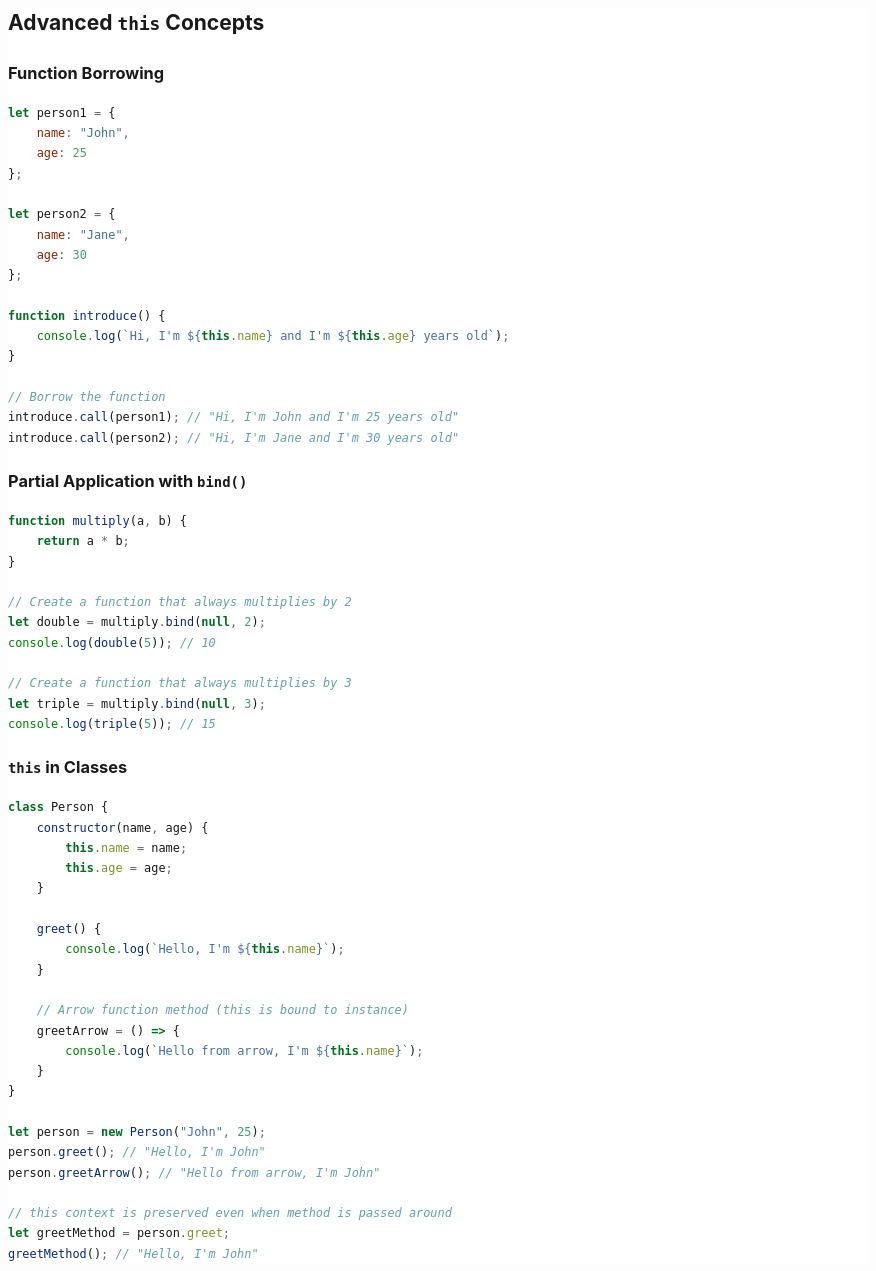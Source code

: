 ## Advanced `this` Concepts

### Function Borrowing
```javascript
let person1 = {
    name: "John",
    age: 25
};

let person2 = {
    name: "Jane",
    age: 30
};

function introduce() {
    console.log(`Hi, I'm ${this.name} and I'm ${this.age} years old`);
}

// Borrow the function
introduce.call(person1); // "Hi, I'm John and I'm 25 years old"
introduce.call(person2); // "Hi, I'm Jane and I'm 30 years old"
```

### Partial Application with `bind()`
```javascript
function multiply(a, b) {
    return a * b;
}

// Create a function that always multiplies by 2
let double = multiply.bind(null, 2);
console.log(double(5)); // 10

// Create a function that always multiplies by 3
let triple = multiply.bind(null, 3);
console.log(triple(5)); // 15
```

### `this` in Classes
```javascript
class Person {
    constructor(name, age) {
        this.name = name;
        this.age = age;
    }
    
    greet() {
        console.log(`Hello, I'm ${this.name}`);
    }
    
    // Arrow function method (this is bound to instance)
    greetArrow = () => {
        console.log(`Hello from arrow, I'm ${this.name}`);
    }
}

let person = new Person("John", 25);
person.greet(); // "Hello, I'm John"
person.greetArrow(); // "Hello from arrow, I'm John"

// this context is preserved even when method is passed around
let greetMethod = person.greet;
greetMethod(); // "Hello, I'm John"
```